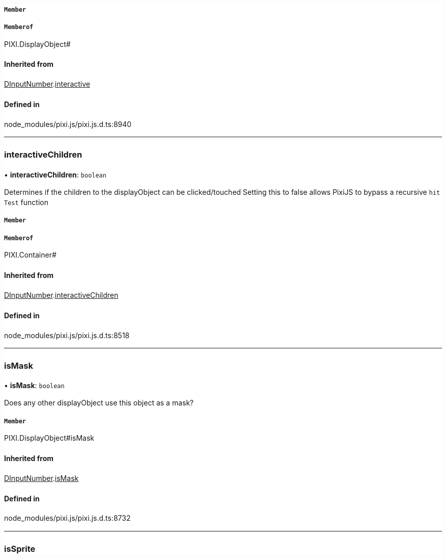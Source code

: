 **`Member`**

**`Memberof`**

PIXI.DisplayObject#

#### Inherited from

[DInputNumber](DInputNumber.md).[interactive](DInputNumber.md#interactive)

#### Defined in

node_modules/pixi.js/pixi.js.d.ts:8940

___

### interactiveChildren

• **interactiveChildren**: `boolean`

Determines if the children to the displayObject can be clicked/touched
Setting this to false allows PixiJS to bypass a recursive `hitTest` function

**`Member`**

**`Memberof`**

PIXI.Container#

#### Inherited from

[DInputNumber](DInputNumber.md).[interactiveChildren](DInputNumber.md#interactivechildren)

#### Defined in

node_modules/pixi.js/pixi.js.d.ts:8518

___

### isMask

• **isMask**: `boolean`

Does any other displayObject use this object as a mask?

**`Member`**

PIXI.DisplayObject#isMask

#### Inherited from

[DInputNumber](DInputNumber.md).[isMask](DInputNumber.md#ismask)

#### Defined in

node_modules/pixi.js/pixi.js.d.ts:8732

___

### isSprite
